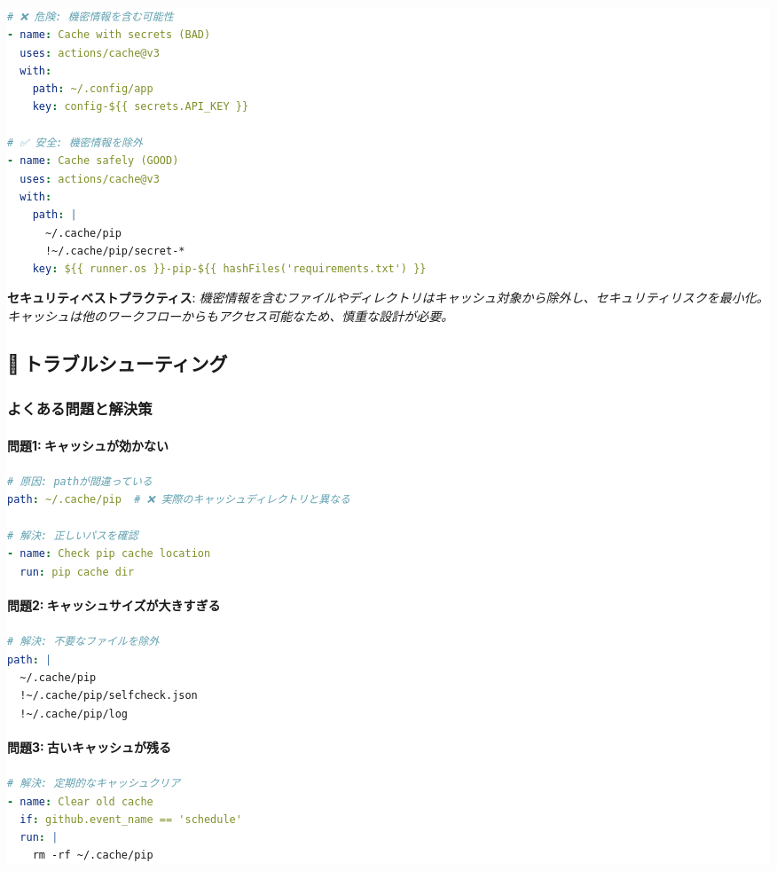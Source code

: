 ```yaml
# ❌ 危険: 機密情報を含む可能性
- name: Cache with secrets (BAD)
  uses: actions/cache@v3
  with:
    path: ~/.config/app
    key: config-${{ secrets.API_KEY }}

# ✅ 安全: 機密情報を除外
- name: Cache safely (GOOD)
  uses: actions/cache@v3
  with:
    path: |
      ~/.cache/pip
      !~/.cache/pip/secret-*
    key: ${{ runner.os }}-pip-${{ hashFiles('requirements.txt') }}
```

**セキュリティベストプラクティス**: *機密情報を含むファイルやディレクトリはキャッシュ対象から除外し、セキュリティリスクを最小化。キャッシュは他のワークフローからもアクセス可能なため、慎重な設計が必要。*

## 🔧 トラブルシューティング

### よくある問題と解決策

#### 問題1: キャッシュが効かない
```yaml
# 原因: pathが間違っている
path: ~/.cache/pip  # ❌ 実際のキャッシュディレクトリと異なる

# 解決: 正しいパスを確認
- name: Check pip cache location
  run: pip cache dir
```

#### 問題2: キャッシュサイズが大きすぎる
```yaml
# 解決: 不要なファイルを除外
path: |
  ~/.cache/pip
  !~/.cache/pip/selfcheck.json
  !~/.cache/pip/log
```

#### 問題3: 古いキャッシュが残る
```yaml
# 解決: 定期的なキャッシュクリア
- name: Clear old cache
  if: github.event_name == 'schedule'
  run: |
    rm -rf ~/.cache/pip
```
